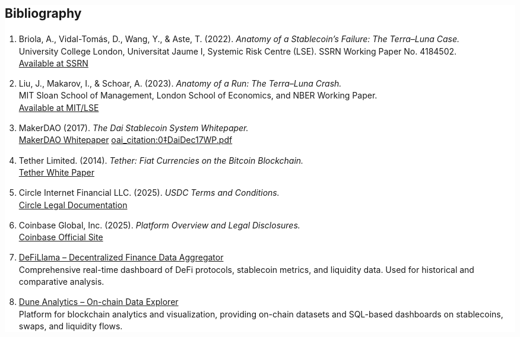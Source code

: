 

## Bibliography

1. Briola, A., Vidal-Tomás, D., Wang, Y., & Aste, T. (2022). *Anatomy of a Stablecoin’s Failure: The Terra–Luna Case.*  
   University College London, Universitat Jaume I, Systemic Risk Centre (LSE). SSRN Working Paper No. 4184502.  
   [Available at SSRN](https://ssrn.com/abstract=4184502)  

2. Liu, J., Makarov, I., & Schoar, A. (2023). *Anatomy of a Run: The Terra–Luna Crash.*  
   MIT Sloan School of Management, London School of Economics, and NBER Working Paper.  
   [Available at MIT/LSE](https://papers.ssrn.com/sol3/papers.cfm?abstract_id=4420460)  

3. MakerDAO (2017). *The Dai Stablecoin System Whitepaper.*  
   [MakerDAO Whitepaper](https://makerdao.com/)  [oai_citation:0‡DaiDec17WP.pdf](sediment://file_00000000d98c61f5bccd68fea057c446)

4. Tether Limited. (2014). *Tether: Fiat Currencies on the Bitcoin Blockchain.*  
   [Tether White Paper](https://tether.to/en/white-papers/)  

5. Circle Internet Financial LLC. (2025). *USDC Terms and Conditions.*  
   [Circle Legal Documentation](https://www.circle.com/es-la/legal/usdc-terms)

6. Coinbase Global, Inc. (2025). *Platform Overview and Legal Disclosures.*  
   [Coinbase Official Site](https://www.coinbase.com/es-ar)

7. [DeFiLlama – Decentralized Finance Data Aggregator](https://defillama.com/)  
   Comprehensive real-time dashboard of DeFi protocols, stablecoin metrics, and liquidity data. Used for historical and comparative analysis.

8. [Dune Analytics – On-chain Data Explorer](https://dune.com/discover/content/trending)  
   Platform for blockchain analytics and visualization, providing on-chain datasets and SQL-based dashboards on stablecoins, swaps, and liquidity flows.









